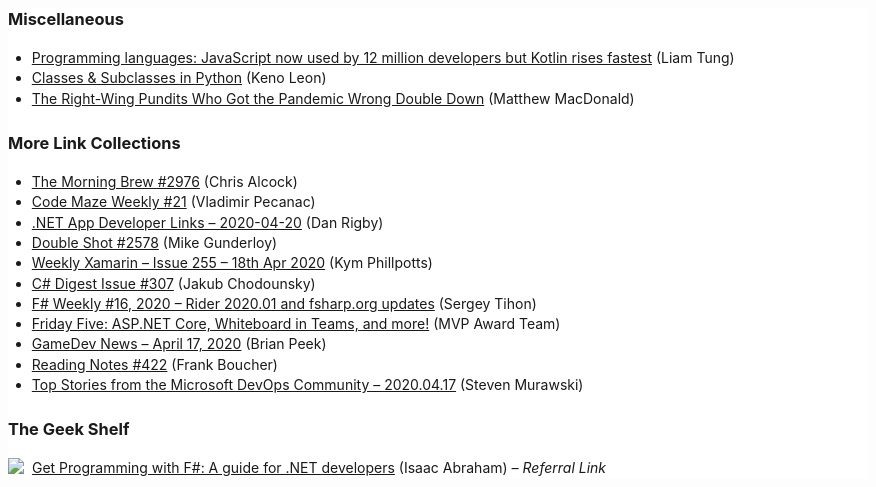 

### <a name="misc"></a>Miscellaneous

  * <a href="https://www.zdnet.com/article/programming-languages-javascript-now-used-by-12-million-developers-but-kotlin-rises-fastest/#ftag=RSSbaffb68" target="_blank" rel="noopener noreferrer">Programming languages: JavaScript now used by 12 million developers but Kotlin rises fastest</a> (Liam Tung)
  * <a href="https://medium.com/swlh/classes-subclasses-in-python-12b6013d9f3?source=rss----f5af2b715248---4" target="_blank" rel="noopener noreferrer">Classes & Subclasses in Python</a> (Keno Leon)
  * <a href="https://medium.com/young-coder/the-right-wing-pundits-who-got-the-pandemic-wrong-double-down-724b0b5c8fa?source=rss----d3d5cbdde463---4" target="_blank" rel="noopener noreferrer">The Right-Wing Pundits Who Got the Pandemic Wrong Double Down</a> (Matthew MacDonald)



### <a name="links"></a>More Link Collections

  * <a href="http://feedproxy.google.com/~r/ReflectivePerspective/~3/R_VssdTGMBs/" target="_blank" rel="noopener noreferrer">The Morning Brew #2976</a> (Chris Alcock)
  * <a href="https://code-maze.com/code-maze-weekly-21/" target="_blank" rel="noopener noreferrer">Code Maze Weekly #21</a> (Vladimir Pecanac)
  * <a href="https://links.danrigby.com/2020/04/app-developer-links-2020-04-20/" target="_blank" rel="noopener noreferrer">.NET App Developer Links &#8211; 2020-04-20</a> (Dan Rigby)
  * <a href="https://afreshcup.com/home/2020/04/20/double-shot-2578.html" target="_blank" rel="noopener noreferrer">Double Shot #2578</a> (Mike Gunderloy)
  * <a href="http://weeklyxamarin.com/issues/255" target="_blank" rel="noopener noreferrer">Weekly Xamarin &#8211; Issue 255 &#8211; 18th Apr 2020</a> (Kym Phillpotts)
  * <a href="http://feedproxy.google.com/~r/digest-csharp/~3/SQ4YX0lQjkM/307" target="_blank" rel="noopener noreferrer">C# Digest Issue #307</a> (Jakub Chodounsky)
  * <a href="https://sergeytihon.com/2020/04/18/f-weekly-16-2020-rider-2020-01-and-fsharp-org-updates/" target="_blank" rel="noopener noreferrer">F# Weekly #16, 2020 – Rider 2020.01 and fsharp.org updates</a> (Sergey Tihon)
  * <a href="https://techcommunity.microsoft.com/t5/microsoft-mvp-award-program-blog/friday-five-asp-net-core-whiteboard-in-teams-and-more/ba-p/1316177" target="_blank" rel="noopener noreferrer">Friday Five: ASP.NET Core, Whiteboard in Teams, and more!</a> (MVP Award Team)
  * <a href="https://brianpeek.com/gamedev-news-april-17-2020/" target="_blank" rel="noopener noreferrer">GameDev News &#8211; April 17, 2020</a> (Brian Peek)
  * <a href="http://www.frankysnotes.com/2020/04/reading-notes-422.html" target="_blank" rel="noopener noreferrer">Reading Notes #422</a> (Frank Boucher)
  * <a href="https://devblogs.microsoft.com/devops/top-stories-from-the-microsoft-devops-community-2020-04-17/" target="_blank" rel="noopener noreferrer">Top Stories from the Microsoft DevOps Community – 2020.04.17</a> (Steven Murawski)



### <a name="shelf"></a>The Geek Shelf

<a href="https://www.amazon.com/Get-Programming-guide-NET-developers/dp/1617293997/?tag=amavin-20" target="_blank" rel="noopener noreferrer"><img decoding="async" align="left" style="margin: 0px 4px 10px 0px; border: 0px currentcolor; border-image: none; float: left; display: inline; background-image: none;" src="https://m.media-amazon.com/images/I/61RR8ZWaPFL._AC_UY218_ML3_.jpg" border="0" /></a>&nbsp;<a href="https://www.amazon.com/Get-Programming-guide-NET-developers/dp/1617293997/?tag=amavin-20" target="_blank" rel="noopener noreferrer">Get Programming with F#: A guide for .NET developers</a> (Isaac Abraham) _&#8211; Referral Link_






